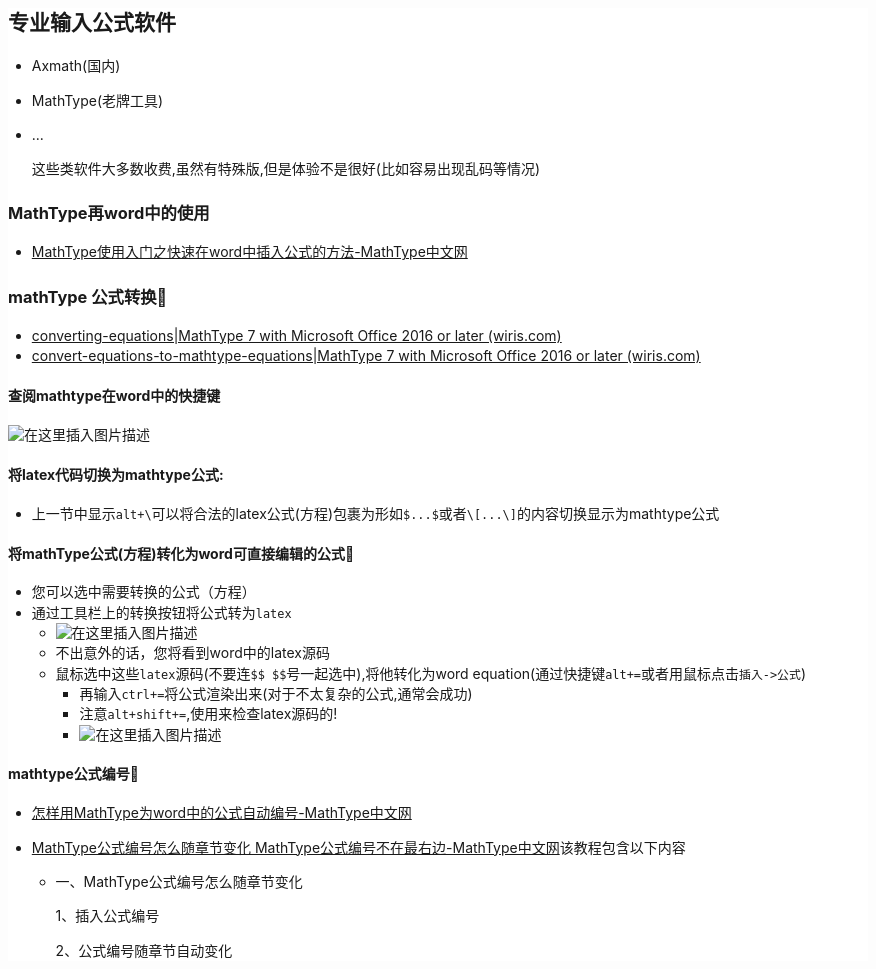 ## 专业输入公式软件

- Axmath(国内)

- MathType(老牌工具)

- ...

  这些类软件大多数收费,虽然有特殊版,但是体验不是很好(比如容易出现乱码等情况)

### MathType再word中的使用

- [MathType使用入门之快速在word中插入公式的方法-MathType中文网](https://www.mathtype.cn/jiqiao/mathtype-nbyo.html)

### mathType 公式转换🎈

- [converting-equations|MathType 7 with Microsoft Office 2016 or later (wiris.com)](https://docs.wiris.com/mathtype/en/mathtype-office-tools/mathtype-7-for-windows-and-mac/mathtype-7-with-microsoft-office-2016-or-later.html#converting-equations)
- [convert-equations-to-mathtype-equations|MathType 7 with Microsoft Office 2016 or later (wiris.com)](https://docs.wiris.com/mathtype/en/mathtype-office-tools/mathtype-7-for-windows-and-mac/mathtype-7-with-microsoft-office-2016-or-later.html#convert-equations-to-mathtype-equations)

#### 查阅mathtype在word中的快捷键

![在这里插入图片描述](https://img-blog.csdnimg.cn/861c2384b6ac476aa39119aab1e602c2.png)

#### 将latex代码切换为mathtype公式:

- 上一节中显示`alt+\`可以将合法的latex公式(方程)包裹为形如`$...$`或者`\[...\]`的内容切换显示为mathtype公式



#### 将mathType公式(方程)转化为word可直接编辑的公式🎈

- 您可以选中需要转换的公式（方程）
- 通过工具栏上的转换按钮将公式转为`latex`
  - ![在这里插入图片描述](https://img-blog.csdnimg.cn/251e85f0311545eea8466c639f7b0daf.png)
  - 不出意外的话，您将看到word中的latex源码
  - 鼠标选中这些`latex`源码(不要连`$$ $$`号一起选中),将他转化为word equation(通过快捷键`alt+=`或者用鼠标点击`插入->公式`)
    - 再输入`ctrl+=`将公式渲染出来(对于不太复杂的公式,通常会成功)
    - 注意`alt+shift+=`,使用来检查latex源码的!
    - ![在这里插入图片描述](https://img-blog.csdnimg.cn/84f42c7b14964aa1a244f17352c51151.png)

#### mathtype公式编号🎈

- [怎样用MathType为word中的公式自动编号-MathType中文网](https://www.mathtype.cn/jiqiao/mathtype-iiiz.html)

- [MathType公式编号怎么随章节变化 MathType公式编号不在最右边-MathType中文网](https://www.mathtype.cn/jiqiao/mathtype-jdfcf.html)该教程包含以下内容

  - 一、MathType公式编号怎么随章节变化

    1、插入公式编号

    2、公式编号随章节自动变化
